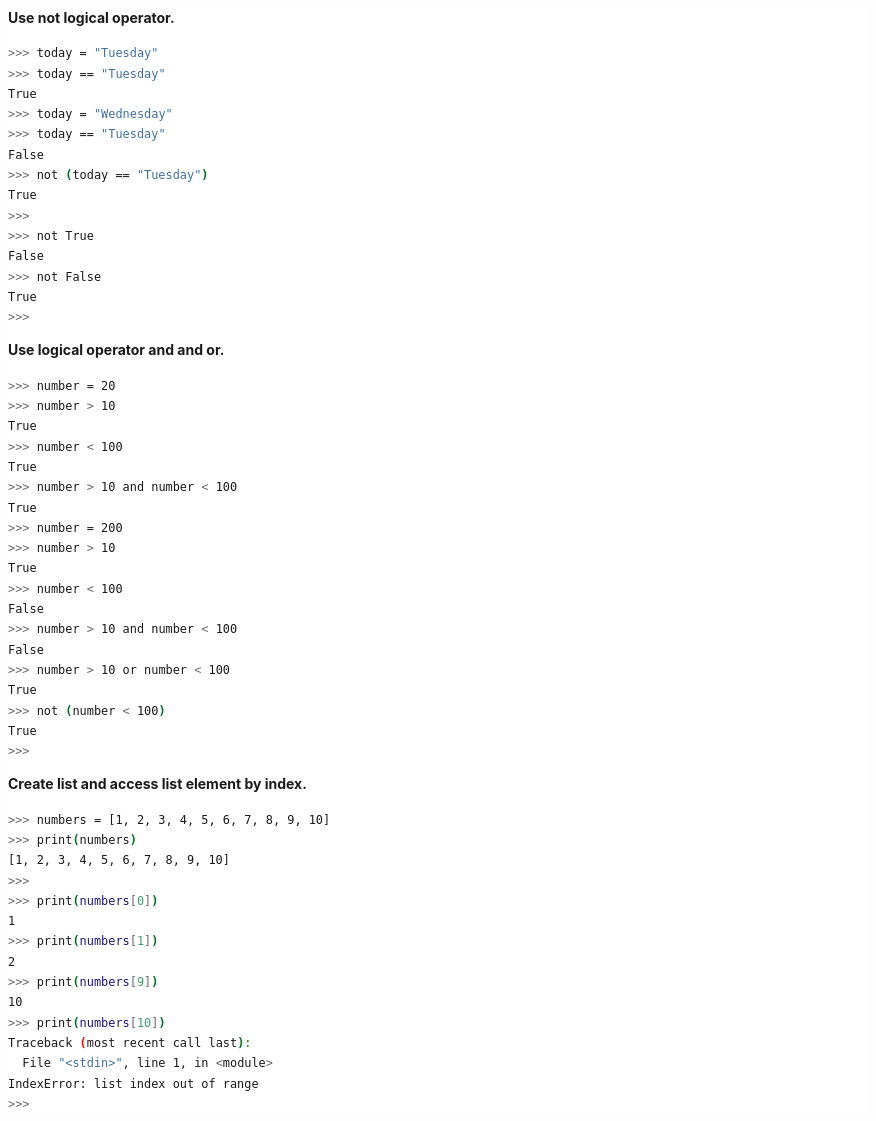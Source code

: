 ```bash
```

**Use not logical operator.**
```bash
>>> today = "Tuesday"
>>> today == "Tuesday"
True
>>> today = "Wednesday"
>>> today == "Tuesday"
False
>>> not (today == "Tuesday")
True
>>> 
>>> not True
False
>>> not False
True
>>> 
```

**Use logical operator and and or.**
```bash
>>> number = 20
>>> number > 10
True
>>> number < 100
True
>>> number > 10 and number < 100
True
>>> number = 200
>>> number > 10
True
>>> number < 100
False
>>> number > 10 and number < 100
False
>>> number > 10 or number < 100
True
>>> not (number < 100)
True
>>> 
```

**Create list and access list element by index.**
```bash
>>> numbers = [1, 2, 3, 4, 5, 6, 7, 8, 9, 10]
>>> print(numbers)
[1, 2, 3, 4, 5, 6, 7, 8, 9, 10]
>>> 
>>> print(numbers[0])
1
>>> print(numbers[1])
2
>>> print(numbers[9])
10
>>> print(numbers[10])
Traceback (most recent call last):
  File "<stdin>", line 1, in <module>
IndexError: list index out of range
>>> 
```
